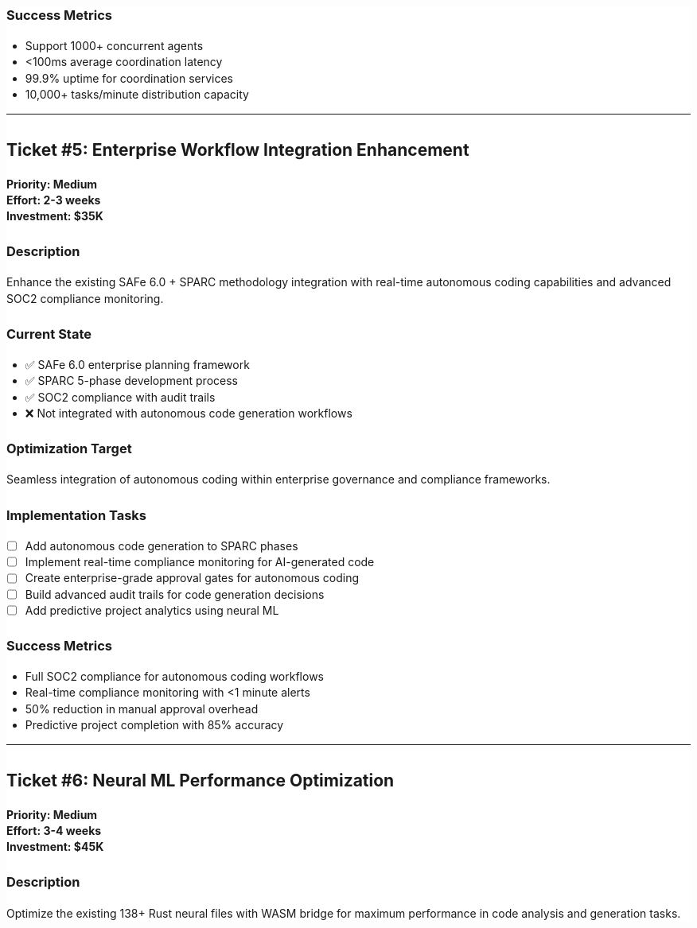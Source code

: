 ### Success Metrics
- Support 1000+ concurrent agents
- <100ms average coordination latency
- 99.9% uptime for coordination services
- 10,000+ tasks/minute distribution capacity

---

## Ticket #5: Enterprise Workflow Integration Enhancement
**Priority: Medium**  
**Effort: 2-3 weeks**  
**Investment: $35K**

### Description
Enhance the existing SAFe 6.0 + SPARC methodology integration with real-time autonomous coding capabilities and advanced SOC2 compliance monitoring.

### Current State
- ✅ SAFe 6.0 enterprise planning framework
- ✅ SPARC 5-phase development process
- ✅ SOC2 compliance with audit trails
- ❌ Not integrated with autonomous code generation workflows

### Optimization Target
Seamless integration of autonomous coding within enterprise governance and compliance frameworks.

### Implementation Tasks
- [ ] Add autonomous code generation to SPARC phases
- [ ] Implement real-time compliance monitoring for AI-generated code
- [ ] Create enterprise-grade approval gates for autonomous coding
- [ ] Build advanced audit trails for code generation decisions
- [ ] Add predictive project analytics using neural ML

### Success Metrics
- Full SOC2 compliance for autonomous coding workflows
- Real-time compliance monitoring with <1 minute alerts
- 50% reduction in manual approval overhead
- Predictive project completion with 85% accuracy

---

## Ticket #6: Neural ML Performance Optimization
**Priority: Medium**  
**Effort: 3-4 weeks**  
**Investment: $45K**

### Description
Optimize the existing 138+ Rust neural files with WASM bridge for maximum performance in code analysis and generation tasks.
